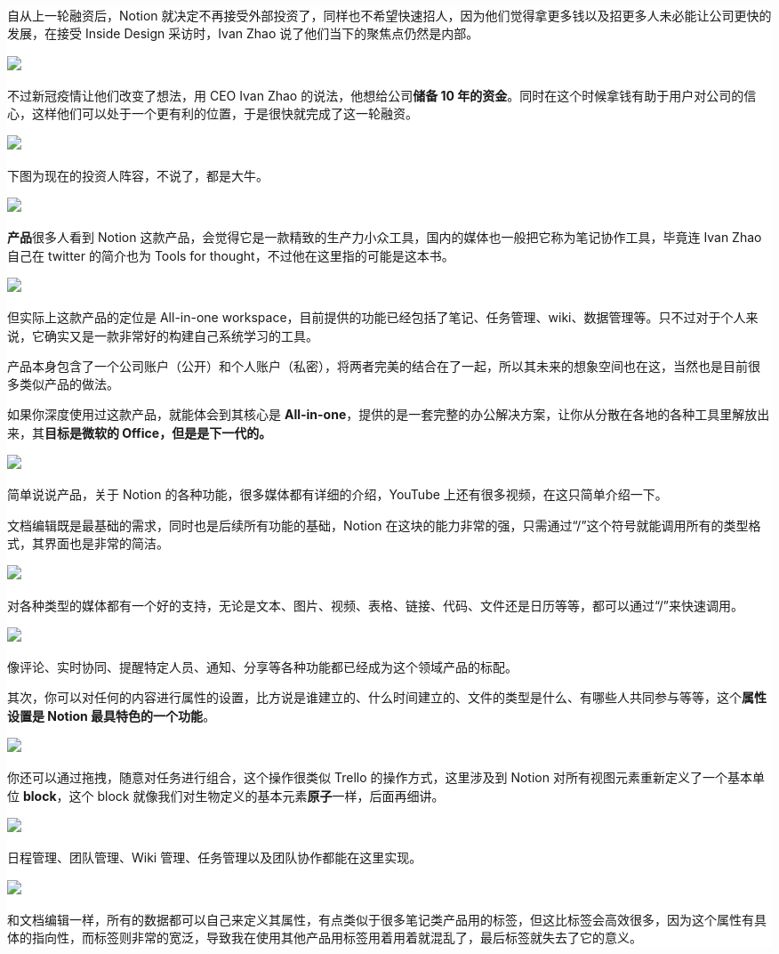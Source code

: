 自从上一轮融资后，Notion 就决定不再接受外部投资了，同样也不希望快速招人，因为他们觉得拿更多钱以及招更多人未必能让公司更快的发展，在接受 Inside Design 采访时，Ivan Zhao 说了他们当下的聚焦点仍然是内部。

![](https://images.weserv.nl/?url=https%3A//mmbiz.qpic.cn/mmbiz_png/sBQys0vjP4rAGcCSSArF26yswctgZvYajUORRaicVwl73KaZlxWz4cQaFj0ZXFzq4zOhCCj1YywzibWeJyASvnNA/640%3Fwx_fmt%3Dpng)

不过新冠疫情让他们改变了想法，用 CEO Ivan Zhao 的说法，他想给公司**储备 10 年的资金**。同时在这个时候拿钱有助于用户对公司的信心，这样他们可以处于一个更有利的位置，于是很快就完成了这一轮融资。

![](https://images.weserv.nl/?url=https%3A//mmbiz.qpic.cn/mmbiz_png/sBQys0vjP4rAGcCSSArF26yswctgZvYaCkf7UZbDwdC7gxqtZHXlicBNGPfTyT9g8ZJgLP6x32ibqibtyIIewWrMA/640%3Fwx_fmt%3Dpng)

下图为现在的投资人阵容，不说了，都是大牛。

![](https://images.weserv.nl/?url=https%3A//mmbiz.qpic.cn/mmbiz_png/sBQys0vjP4rAGcCSSArF26yswctgZvYaKQRs4YAoSEr9icscicbWJwwaEGn5aL3fq84BicxUEYicNiahr2y3wbHDmFg/640%3Fwx_fmt%3Dpng)

**产品**很多人看到 Notion 这款产品，会觉得它是一款精致的生产力小众工具，国内的媒体也一般把它称为笔记协作工具，毕竟连 Ivan Zhao 自己在 twitter 的简介也为 Tools for thought，不过他在这里指的可能是这本书。

![](https://images.weserv.nl/?url=https%3A//mmbiz.qpic.cn/mmbiz_png/sBQys0vjP4rAGcCSSArF26yswctgZvYaYjBRUSeMpgEx9s4iaGxJuD1kXgByTBSdACMzlLvZiaia62KKDqL6DIlZw/640%3Fwx_fmt%3Dpng)

  
但实际上这款产品的定位是 All-in-one workspace，目前提供的功能已经包括了笔记、任务管理、wiki、数据管理等。只不过对于个人来说，它确实又是一款非常好的构建自己系统学习的工具。

产品本身包含了一个公司账户（公开）和个人账户（私密），将两者完美的结合在了一起，所以其未来的想象空间也在这，当然也是目前很多类似产品的做法。

如果你深度使用过这款产品，就能体会到其核心是 **All-in-one**，提供的是一套完整的办公解决方案，让你从分散在各地的各种工具里解放出来，其**目标是微软的 Office，但是是下一代的。**

![](https://images.weserv.nl/?url=https%3A//mmbiz.qpic.cn/mmbiz_png/sBQys0vjP4rAGcCSSArF26yswctgZvYajIvsibJcyjhRW3xcPoZsQyzc3tYLCPLa136eXw8Y8Ldj5KDrfekUYibg/640%3Fwx_fmt%3Dpng)

简单说说产品，关于 Notion 的各种功能，很多媒体都有详细的介绍，YouTube 上还有很多视频，在这只简单介绍一下。

文档编辑既是最基础的需求，同时也是后续所有功能的基础，Notion 在这块的能力非常的强，只需通过“/”这个符号就能调用所有的类型格式，其界面也是非常的简洁。

![](https://images.weserv.nl/?url=https%3A//mmbiz.qpic.cn/mmbiz_gif/sBQys0vjP4rAGcCSSArF26yswctgZvYaichRKODNcGxmB4CA3wTExjDn0rBoCaLgqdeo5XkXds3r6jrcE7IVqQg/640%3Fwx_fmt%3Dgif)

对各种类型的媒体都有一个好的支持，无论是文本、图片、视频、表格、链接、代码、文件还是日历等等，都可以通过“/”来快速调用。

![](https://images.weserv.nl/?url=https%3A//mmbiz.qpic.cn/mmbiz_gif/sBQys0vjP4rAGcCSSArF26yswctgZvYa3U9jopEOJGwPKr0htHvydsR6wgJ5PODzMib3ibdXCUM9WiaDC1ia3XoERg/640%3Fwx_fmt%3Dgif)

  
像评论、实时协同、提醒特定人员、通知、分享等各种功能都已经成为这个领域产品的标配。

其次，你可以对任何的内容进行属性的设置，比方说是谁建立的、什么时间建立的、文件的类型是什么、有哪些人共同参与等等，这个**属性设置是 Notion 最具特色的一个功能**。

![](https://images.weserv.nl/?url=https%3A//mmbiz.qpic.cn/mmbiz_gif/sBQys0vjP4rAGcCSSArF26yswctgZvYa1gPNukWYlsM2ProutRp0M5XUZ36ibQI3jibovCJCdPlMvEBSkNR7z35g/640%3Fwx_fmt%3Dgif)

你还可以通过拖拽，随意对任务进行组合，这个操作很类似 Trello 的操作方式，这里涉及到 Notion 对所有视图元素重新定义了一个基本单位 **block**，这个 block 就像我们对生物定义的基本元素**原子**一样，后面再细讲。

![](https://images.weserv.nl/?url=https%3A//mmbiz.qpic.cn/mmbiz_gif/sBQys0vjP4rAGcCSSArF26yswctgZvYam9mJBiajzsbHMOoyqkOQ0ibXY0nGo1hNJkCXR5QpE7ZyiafDdKv9iamoEA/640%3Fwx_fmt%3Dgif)

日程管理、团队管理、Wiki 管理、任务管理以及团队协作都能在这里实现。

![](https://images.weserv.nl/?url=https%3A//mmbiz.qpic.cn/mmbiz_gif/sBQys0vjP4rAGcCSSArF26yswctgZvYaGzAWlHEXQFc2GS1ShIEaIzyooJV1feot5kPetC8EmKEHPvDXJO2Miag/640%3Fwx_fmt%3Dgif)

和文档编辑一样，所有的数据都可以自己来定义其属性，有点类似于很多笔记类产品用的标签，但这比标签会高效很多，因为这个属性有具体的指向性，而标签则非常的宽泛，导致我在使用其他产品用标签用着用着就混乱了，最后标签就失去了它的意义。

